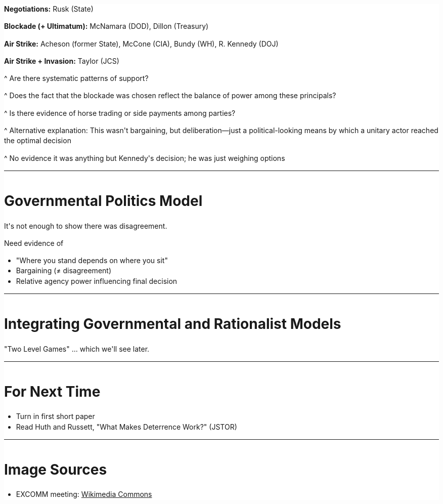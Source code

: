 **Negotiations:** Rusk (State)

**Blockade (+ Ultimatum):** McNamara (DOD), Dillon (Treasury)

**Air Strike:** Acheson (former State), McCone (CIA), Bundy (WH), R. Kennedy (DOJ)

**Air Strike + Invasion:** Taylor (JCS)

^ Are there systematic patterns of support?

^ Does the fact that the blockade was chosen reflect the balance of power among these principals?

^ Is there evidence of horse trading or side payments among parties?

^ Alternative explanation: This wasn't bargaining, but deliberation—just a political-looking means by which a unitary actor reached the optimal decision

^ No evidence it was anything but Kennedy's decision; he was just weighing options

---

# Governmental Politics Model

It's not enough to show there was disagreement.

Need evidence of

* "Where you stand depends on where you sit"
* Bargaining (≠ disagreement)
* Relative agency power influencing final decision

---

# Integrating Governmental and Rationalist Models

"Two Level Games" ... which we'll see later.

---

# For Next Time

* Turn in first short paper
* Read Huth and Russett, "What Makes Deterrence Work?" (JSTOR)

---

# Image Sources

* EXCOMM meeting: [Wikimedia Commons](http://en.wikipedia.org/wiki/File:EXCOMM_meeting,_Cuban_Missile_Crisis,_29_October_1962.jpg)
